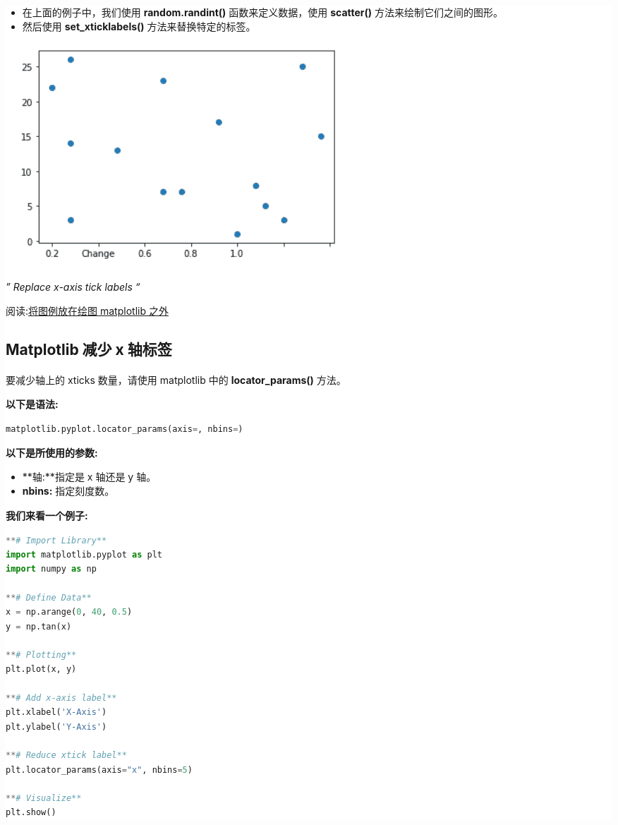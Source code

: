 *   在上面的例子中，我们使用 **random.randint()** 函数来定义数据，使用 **scatter()** 方法来绘制它们之间的图形。
*   然后使用 **set_xticklabels()** 方法来替换特定的标签。

![matplotlib x axis label replace](img/d236ce719fd5f459fb0a19cedca631d5.png "matplotlib x axis label replace")

*” Replace x-axis tick labels “*

阅读:[将图例放在绘图 matplotlib 之外](https://pythonguides.com/put-legend-outside-plot-matplotlib/)

## Matplotlib 减少 x 轴标签

要减少轴上的 xticks 数量，请使用 matplotlib 中的 **locator_params()** 方法。

**以下是语法:**

```py
matplotlib.pyplot.locator_params(axis=, nbins=)
```

**以下是所使用的参数:**

*   **轴:**指定是 x 轴还是 y 轴。
*   **nbins:** 指定刻度数。

**我们来看一个例子:**

```py
**# Import Library** 
import matplotlib.pyplot as plt
import numpy as np

**# Define Data** 
x = np.arange(0, 40, 0.5)
y = np.tan(x)

**# Plotting** 
plt.plot(x, y)

**# Add x-axis label** 
plt.xlabel('X-Axis')
plt.ylabel('Y-Axis')

**# Reduce xtick label** 
plt.locator_params(axis="x", nbins=5)

**# Visualize** 
plt.show()
```
